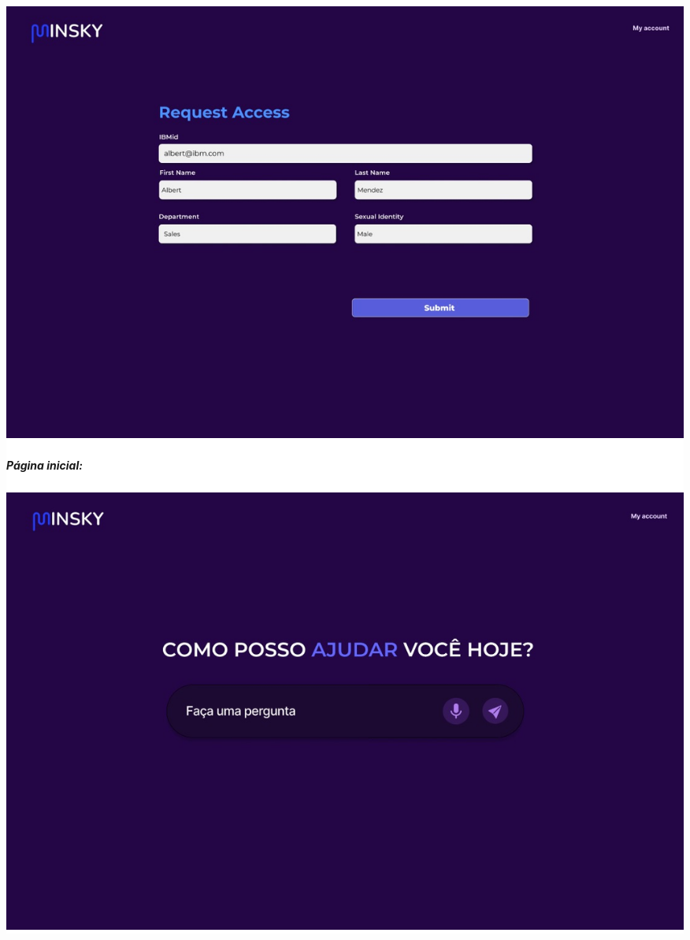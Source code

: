 <img src="./imgs/tela_request.jpg" alt="tela de request" border="0" width="100%" display="flex" justify-content="center">

##### Página inicial:
<img src="./imgs/tela_home.jpg" alt="tela inicial" border="0" width="100%" display="flex" justify-content="center">
